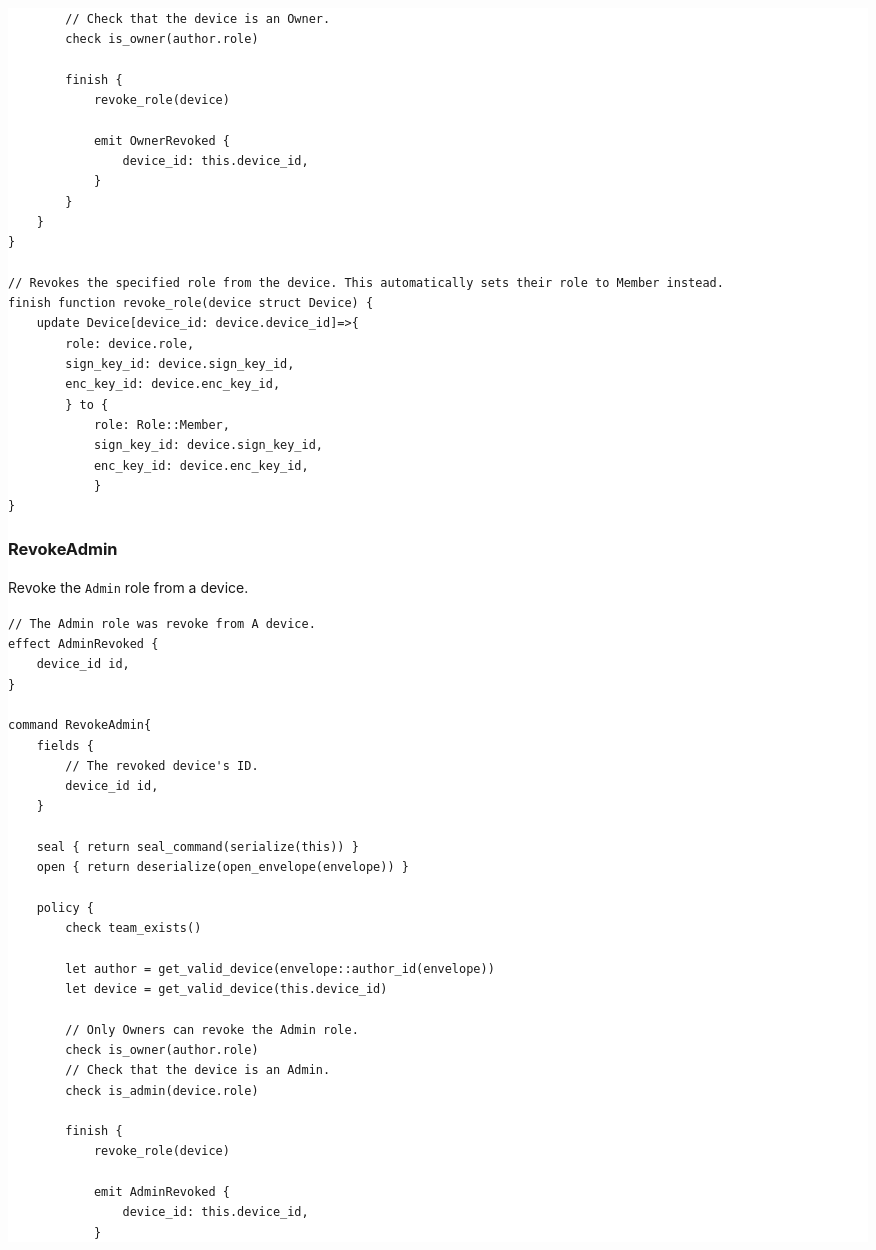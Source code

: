 ```policy
        // Check that the device is an Owner.
        check is_owner(author.role)

        finish {
            revoke_role(device)

            emit OwnerRevoked {
                device_id: this.device_id,
            }
        }
    }
}

// Revokes the specified role from the device. This automatically sets their role to Member instead.
finish function revoke_role(device struct Device) {
    update Device[device_id: device.device_id]=>{
        role: device.role,
        sign_key_id: device.sign_key_id,
        enc_key_id: device.enc_key_id,
        } to {
            role: Role::Member,
            sign_key_id: device.sign_key_id,
            enc_key_id: device.enc_key_id,
            }
}
```

### RevokeAdmin

Revoke the `Admin` role from a device.

```policy
// The Admin role was revoke from A device.
effect AdminRevoked {
    device_id id,
}

command RevokeAdmin{
    fields {
        // The revoked device's ID.
        device_id id,
    }

    seal { return seal_command(serialize(this)) }
    open { return deserialize(open_envelope(envelope)) }

    policy {
        check team_exists()

        let author = get_valid_device(envelope::author_id(envelope))
        let device = get_valid_device(this.device_id)

        // Only Owners can revoke the Admin role.
        check is_owner(author.role)
        // Check that the device is an Admin.
        check is_admin(device.role)

        finish {
            revoke_role(device)

            emit AdminRevoked {
                device_id: this.device_id,
            }
```